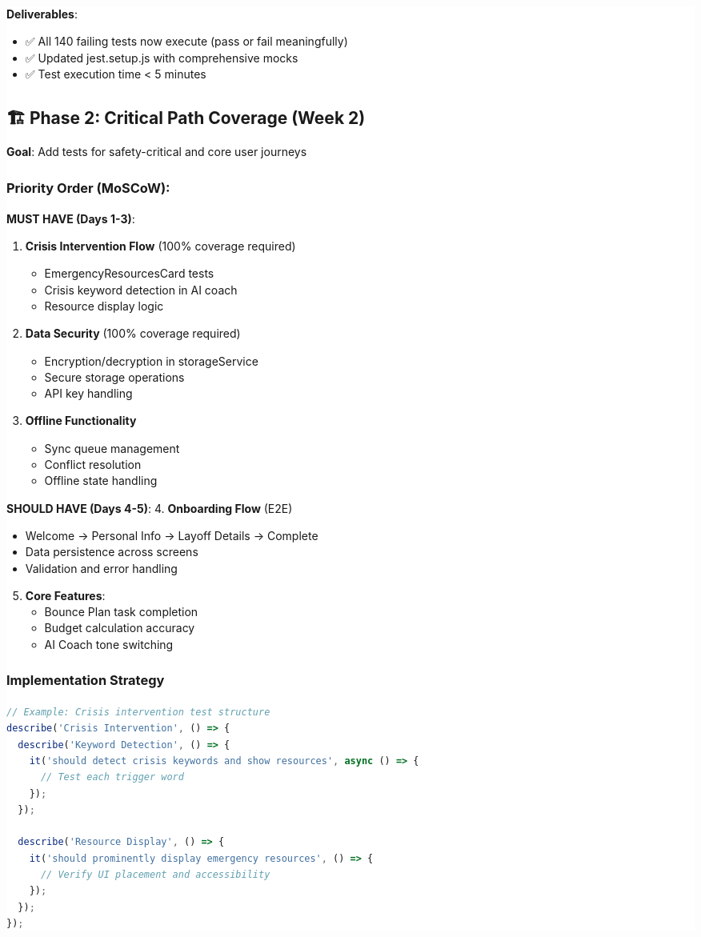 **Deliverables**:
- ✅ All 140 failing tests now execute (pass or fail meaningfully)
- ✅ Updated jest.setup.js with comprehensive mocks
- ✅ Test execution time < 5 minutes

## 🏗️ Phase 2: Critical Path Coverage (Week 2)
**Goal**: Add tests for safety-critical and core user journeys

### Priority Order (MoSCoW):
**MUST HAVE (Days 1-3)**:
1. **Crisis Intervention Flow** (100% coverage required)
   - EmergencyResourcesCard tests
   - Crisis keyword detection in AI coach
   - Resource display logic

2. **Data Security** (100% coverage required)
   - Encryption/decryption in storageService
   - Secure storage operations
   - API key handling

3. **Offline Functionality**
   - Sync queue management
   - Conflict resolution
   - Offline state handling

**SHOULD HAVE (Days 4-5)**:
4. **Onboarding Flow** (E2E)
   - Welcome → Personal Info → Layoff Details → Complete
   - Data persistence across screens
   - Validation and error handling

5. **Core Features**:
   - Bounce Plan task completion
   - Budget calculation accuracy
   - AI Coach tone switching

### Implementation Strategy
```typescript
// Example: Crisis intervention test structure
describe('Crisis Intervention', () => {
  describe('Keyword Detection', () => {
    it('should detect crisis keywords and show resources', async () => {
      // Test each trigger word
    });
  });
  
  describe('Resource Display', () => {
    it('should prominently display emergency resources', () => {
      // Verify UI placement and accessibility
    });
  });
});
```
